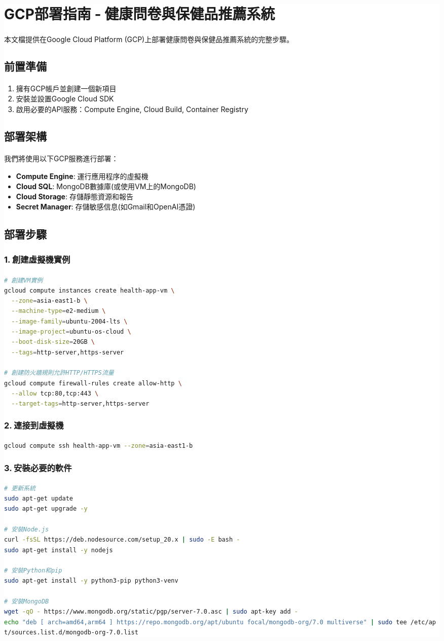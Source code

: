 # GCP部署指南 - 健康問卷與保健品推薦系統

本文檔提供在Google Cloud Platform (GCP)上部署健康問卷與保健品推薦系統的完整步驟。

## 前置準備

1. 擁有GCP帳戶並創建一個新項目
2. 安裝並設置Google Cloud SDK
3. 啟用必要的API服務：Compute Engine, Cloud Build, Container Registry

## 部署架構

我們將使用以下GCP服務進行部署：

- **Compute Engine**: 運行應用程序的虛擬機
- **Cloud SQL**: MongoDB數據庫(或使用VM上的MongoDB)
- **Cloud Storage**: 存儲靜態資源和報告
- **Secret Manager**: 存儲敏感信息(如Gmail和OpenAI憑證)

## 部署步驟

### 1. 創建虛擬機實例

```bash
# 創建VM實例
gcloud compute instances create health-app-vm \
  --zone=asia-east1-b \
  --machine-type=e2-medium \
  --image-family=ubuntu-2004-lts \
  --image-project=ubuntu-os-cloud \
  --boot-disk-size=20GB \
  --tags=http-server,https-server

# 創建防火牆規則允許HTTP/HTTPS流量
gcloud compute firewall-rules create allow-http \
  --allow tcp:80,tcp:443 \
  --target-tags=http-server,https-server
```

### 2. 連接到虛擬機

```bash
gcloud compute ssh health-app-vm --zone=asia-east1-b
```

### 3. 安裝必要的軟件

```bash
# 更新系統
sudo apt-get update
sudo apt-get upgrade -y

# 安裝Node.js
curl -fsSL https://deb.nodesource.com/setup_20.x | sudo -E bash -
sudo apt-get install -y nodejs

# 安裝Python和pip
sudo apt-get install -y python3-pip python3-venv

# 安裝MongoDB
wget -qO - https://www.mongodb.org/static/pgp/server-7.0.asc | sudo apt-key add -
echo "deb [ arch=amd64,arm64 ] https://repo.mongodb.org/apt/ubuntu focal/mongodb-org/7.0 multiverse" | sudo tee /etc/apt/sources.list.d/mongodb-org-7.0.list
```